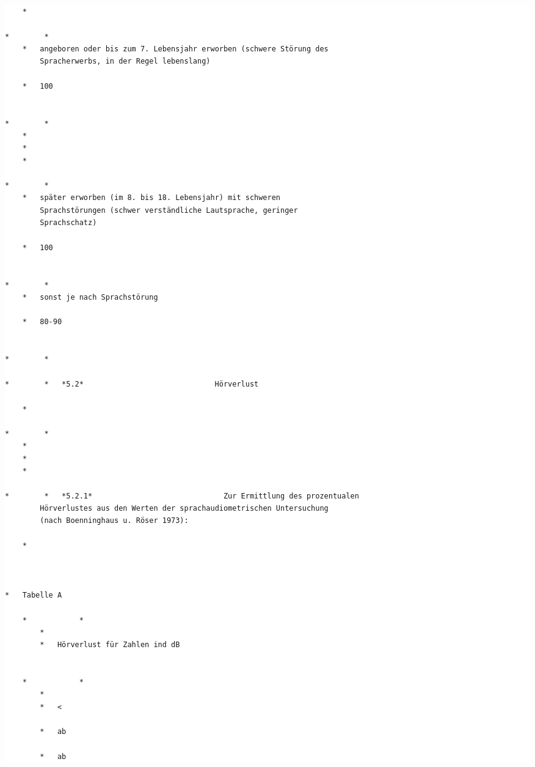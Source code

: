         *

    *        *
        *   angeboren oder bis zum 7. Lebensjahr erworben (schwere Störung des
            Spracherwerbs, in der Regel lebenslang)

        *   100


    *        *
        *
        *
        *

    *        *
        *   später erworben (im 8. bis 18. Lebensjahr) mit schweren
            Sprachstörungen (schwer verständliche Lautsprache, geringer
            Sprachschatz)

        *   100


    *        *
        *   sonst je nach Sprachstörung

        *   80-90


    *        *

    *        *   *5.2*                              Hörverlust

        *

    *        *
        *
        *
        *

    *        *   *5.2.1*                              Zur Ermittlung des prozentualen
            Hörverlustes aus den Werten der sprachaudiometrischen Untersuchung
            (nach Boenninghaus u. Röser 1973):

        *



    *   Tabelle A

        *            *
            *
            *   Hörverlust für Zahlen ind dB


        *            *
            *
            *   <

            *   ab

            *   ab
